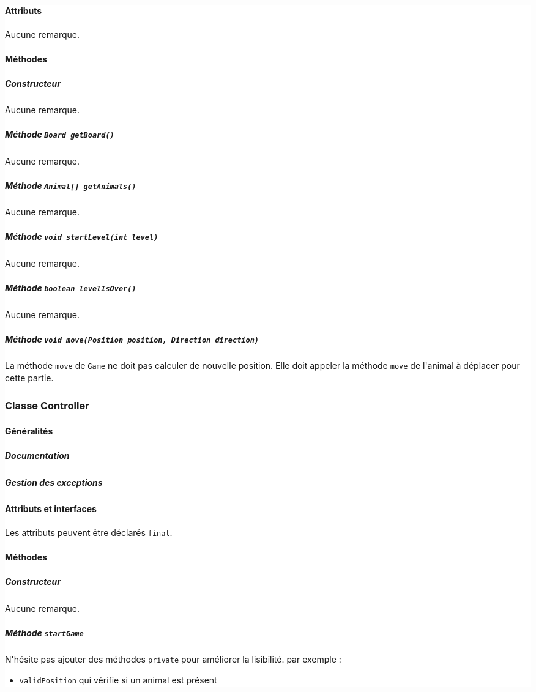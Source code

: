 #### Attributs

Aucune remarque.

#### Méthodes

##### Constructeur

Aucune remarque.

##### Méthode `Board getBoard()`

Aucune remarque.

##### Méthode `Animal[] getAnimals()`

Aucune remarque.

##### Méthode `void startLevel(int level)`

Aucune remarque.

##### Méthode `boolean levelIsOver()`

Aucune remarque.

##### Méthode `void move(Position position, Direction direction)`

La méthode `move` de `Game` ne doit pas calculer de nouvelle position. Elle doit appeler la méthode `move` de l'animal à déplacer pour cette partie.

### Classe Controller

#### Généralités

##### Documentation

##### Gestion des exceptions

#### Attributs et interfaces

Les attributs peuvent être déclarés `final`.

#### Méthodes

##### Constructeur

Aucune remarque.

##### Méthode `startGame`

N'hésite pas ajouter des méthodes `private` pour améliorer la lisibilité. par exemple : 

- `validPosition` qui vérifie si un animal est présent